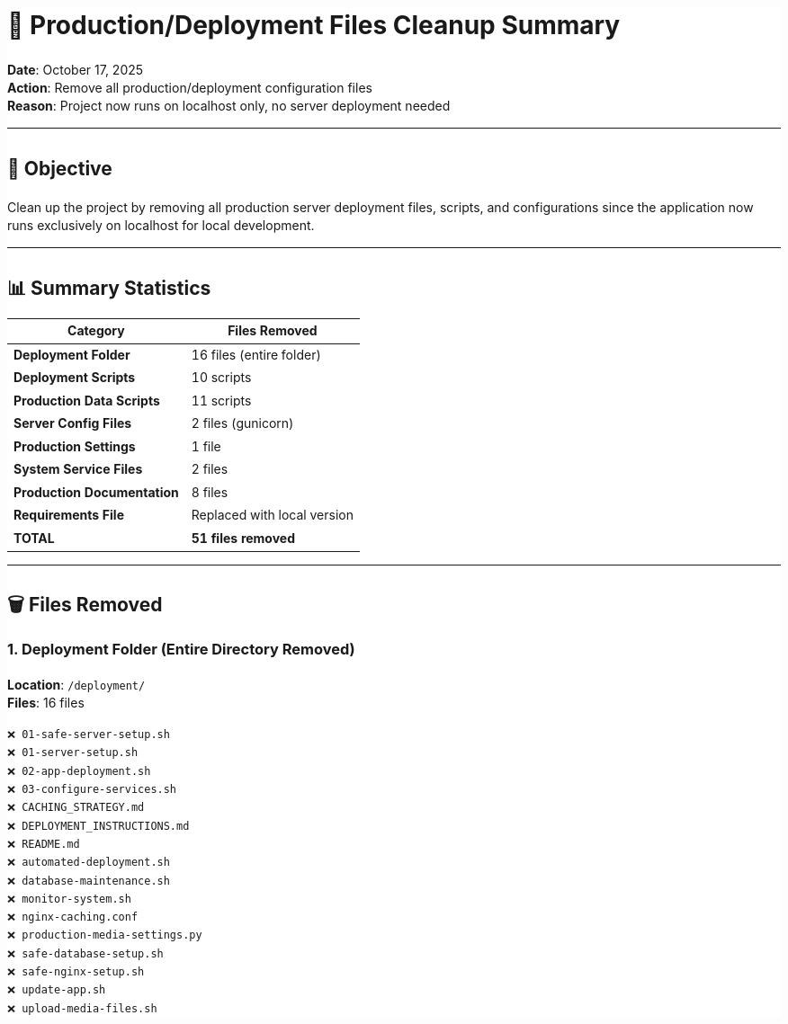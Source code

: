 # 🧹 Production/Deployment Files Cleanup Summary

**Date**: October 17, 2025  
**Action**: Remove all production/deployment configuration files  
**Reason**: Project now runs on localhost only, no server deployment needed

---

## 🎯 Objective

Clean up the project by removing all production server deployment files, scripts, and configurations since the application now runs exclusively on localhost for local development.

---

## 📊 Summary Statistics

| Category | Files Removed |
|----------|---------------|
| **Deployment Folder** | 16 files (entire folder) |
| **Deployment Scripts** | 10 scripts |
| **Production Data Scripts** | 11 scripts |
| **Server Config Files** | 2 files (gunicorn) |
| **Production Settings** | 1 file |
| **System Service Files** | 2 files |
| **Production Documentation** | 8 files |
| **Requirements File** | Replaced with local version |
| **TOTAL** | **51 files removed** |

---

## 🗑️ Files Removed

### 1. Deployment Folder (Entire Directory Removed)
**Location**: `/deployment/`  
**Files**: 16 files
```
❌ 01-safe-server-setup.sh
❌ 01-server-setup.sh
❌ 02-app-deployment.sh
❌ 03-configure-services.sh
❌ CACHING_STRATEGY.md
❌ DEPLOYMENT_INSTRUCTIONS.md
❌ README.md
❌ automated-deployment.sh
❌ database-maintenance.sh
❌ monitor-system.sh
❌ nginx-caching.conf
❌ production-media-settings.py
❌ safe-database-setup.sh
❌ safe-nginx-setup.sh
❌ update-app.sh
❌ upload-media-files.sh
```
